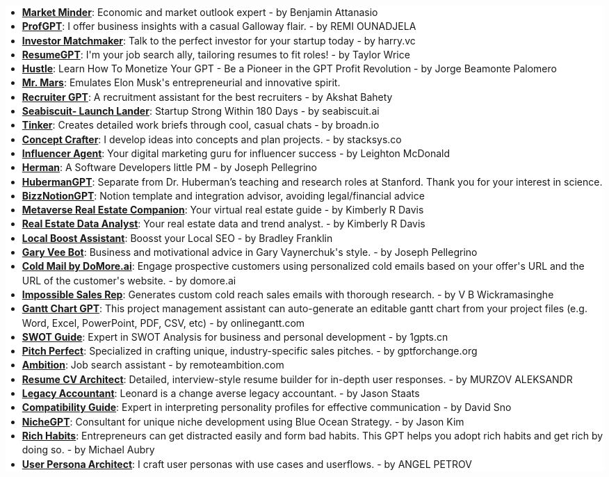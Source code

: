 - [**Market Minder**](https://chat.openai.com/g/g-TXrg7YkWg-market-mind): Economic and market outlook expert - by Benjamin Attanasio
- [**ProfGPT**](https://chat.openai.com/g/g-L6SSNArzU-profgp): I offer business insights with a casual Galloway flair. - by REMI OUNADJELA
- [**Investor Matchmaker**](https://chat.openai.com/g/g-CZKJyc4b4-investor-matchmak): Talk to the perfect investor for your startup today - by harry.vc
- [**ResumeGPT**](https://chat.openai.com/g/g-lA2yevlyk-resumegp): I'm your job search ally, tailoring resumes to fit roles! - by Taylor Wrice
- [**Hustle**](https://chat.openai.com/g/g-tfKgVJIjn-hustl): Learn How To Monetize Your GPT -  Be a Pioneer in the GPT Profit Revolution - by Jorge Beamonte Palomero
- [**Mr. Mars**](https://chat.openai.com/g/g-8zL4SJ6GI-mr-ma): Emulates Elon Musk's entrepreneurial and innovative spirit.
- [**Recruiter GPT**](https://chat.openai.com/g/g-3B4HAUDh3-recruiter-gp): A recruitment assistant for the best recruiters - by Akshat Bahety
- [**Seabiscuit- Launch Lander**](https://chat.openai.com/g/g-t2p04OE3K-seabiscuit-launch-land): Startup Strong Within 180 Days - by seabiscuit.ai
- [**Tinker**](https://chat.openai.com/g/g-33GsKq5K8-tink): Creates detailed work briefs through cool, casual chats - by broadn.io
- [**Concept Crafter**](https://chat.openai.com/g/g-tvXiwAJi5-concept-craf): I develop ideas into concepts and plan projects. - by stacksys.co
- [**Influencer Agent**](https://chat.openai.com/g/g-4vtOCK4Y6-influencer-ag): Your digital marketing guru for influencer success - by Leighton McDonald
- [**Herman**](https://chat.openai.com/g/g-uYCL9xDbG-herma): A Software Developers little PM - by Joseph Pellegrino
- [**HubermanGPT**](https://chat.openai.com/g/g-Eiq14v4Ep-hubermangp): Separate from Dr. Huberman’s teaching and research roles at Stanford. Thank you for your interest in science.
- [**BizzNotionGPT**](https://chat.openai.com/g/g-Zscth8k85-bizznotiongp): Notion template and integration advisor, avoiding legal/financial advice
- [**Metaverse Real Estate Companion**](https://chat.openai.com/g/g-3PqMs657b-metaverse-real-estate-compani): Your virtual real estate guide - by Kimberly R Davis
- [**Real Estate Data Analyst**](https://chat.openai.com/g/g-MdyJv5LOu-real-estate-data-analy): Your real estate data and trend analyst. - by Kimberly R Davis
- [**Local Boost Assistant**](https://chat.openai.com/g/g-ZfdGaNnyy-local-boost-assista): Boosst your Local SEO - by Bradley Franklin
- [**Gary Vee Bot**](https://chat.openai.com/g/g-fSxbjCgyx-gary-vee-b): Business and motivational advice in Gary Vaynerchuk's style. - by Joseph Pellegrino
- [**Cold Mail by DoMore.ai**](https://chat.openai.com/g/g-iVolzNwa5-cold-mail-by-domore-ai): Engage prospective customers using personalized cold emails based on your offer's URL and the URL of the customer's website. - by domore.ai
- [**Impossible Sales Rep**](https://chat.openai.com/g/g-prlTJYjxZ-impossible-sales-rep): Generates custom cold reach sales emails with thorough research. - by V B Wickramasinghe
- [**Gantt Chart GPT**](https://chat.openai.com/g/g-ihJfmYAJn-gantt-chart-gp): This project management assistant can auto-generate an editable gantt chart from your project files (e.g. Word, Excel, PowerPoint, PDF, CSV, etc) - by onlinegantt.com
- [**SWOT Guide**](https://chat.openai.com/g/g-bWOx7Yv9T-swot-guid): Expert in SWOT Analysis for business and personal development - by 1gpts.cn
- [**Pitch Perfect**](https://chat.openai.com/g/g-rz58zFlWY-pitch-perf): Specialized in crafting unique, industry-specific sales pitches. - by gptforchange.org
- [**Ambition**](https://chat.openai.com/g/g-dnFnjifmN-ambiti): Job search assistant - by remoteambition.com
- [**Resume CV Architect**](https://chat.openai.com/g/g-gbRnkTsV8-resume-cv-archi): Detailed, interview-style resume builder for in-depth user responses. - by MURZOV ALEKSANDR
- [**Legacy Accountant**](https://chat.openai.com/g/g-yRc4r6ItH-legacy-accounta): Leonard is a change averse legacy accountant. - by Jason Staats
- [**Compatibility Guide**](https://chat.openai.com/g/g-GustC552H-compatibility-guid): Expert in interpreting personality profiles for effective communication - by David Sno
- [**NicheGPT**](https://chat.openai.com/g/g-aMZ9M54s1-nichegp): Consultant for unique niche development using Blue Ocean Strategy. - by Jason Kim
- [**Rich Habits**](https://chat.openai.com/g/g-4OM4re8tv-rich-habi): Entrepreneurs can get distracted easily and form bad habits. This GPT helps you adopt rich habits and get rich by doing so. - by Michael Aubry
- [**User Persona Architect**](https://chat.openai.com/g/g-pCcEcUJKT-user-persona-archi): I craft user personas with use cases and userflows. - by ANGEL PETROV